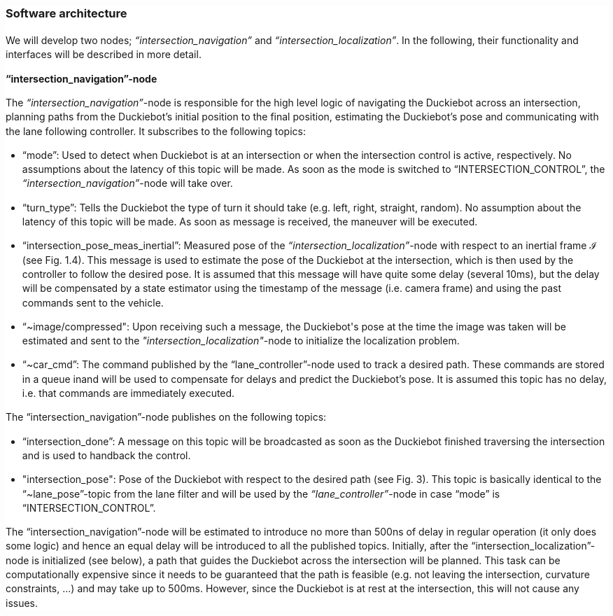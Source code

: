 

### Software architecture

We will develop two nodes; *“intersection_navigation”* and *“intersection_localization”*. In the following, their functionality and interfaces will be described in more detail.


**“intersection_navigation”-node**


The *“intersection_navigation”*-node is responsible for the high level logic of navigating the Duckiebot across an intersection, planning paths from the Duckiebot’s initial position to the final position, estimating the Duckiebot’s pose and communicating with the lane following controller. It subscribes to the following topics:

* “mode”: Used to detect when Duckiebot is at an intersection or when the intersection control is active, respectively. No assumptions about the latency of this topic will be made. As soon as the mode is switched to “INTERSECTION_CONTROL”, the *“intersection_navigation”*-node will take over.

* “turn_type”: Tells the Duckiebot the type of turn it should take (e.g. left, right, straight, random). No assumption about the latency of this topic will be made. As soon as message is received, the maneuver will be executed.

* “intersection_pose_meas_inertial”: Measured pose of the *“intersection_localization”*-node with respect to an inertial frame $\mathcal{I}$ (see Fig. 1.4). This message is used to estimate the pose of the Duckiebot at the intersection, which is then used by the controller to follow the desired pose. It is assumed that this message will have quite some delay (several 10ms), but the delay will be compensated by a state estimator using the timestamp of the message (i.e. camera frame) and using the past commands sent to the vehicle.


* “~image/compressed": Upon receiving such a message, the Duckiebot's pose at the time the image was taken will be estimated and sent to the *"intersection_localization"*-node to initialize the localization problem.

* “~car_cmd”: The command published by the “lane_controller”-node used to track a desired path. These commands are stored in a queue inand will be used to compensate for delays and predict the Duckiebot’s pose. It is assumed this topic has no delay, i.e. that commands are immediately executed.


The “intersection_navigation”-node publishes on the following topics:

* “intersection_done”: A message on this topic will be broadcasted as soon as the Duckiebot finished traversing the intersection and is used to handback the control.

* "intersection_pose":  Pose of the Duckiebot with respect to the desired path (see Fig. 3). This topic is basically identical to the “~lane_pose”-topic from the lane filter and will be used by the *“lane_controller”*-node in case “mode” is “INTERSECTION_CONTROL”.

The “intersection_navigation”-node will be estimated to introduce no more than 500ns  of delay in regular operation (it only does some logic) and hence an equal delay will be introduced to all the published topics. Initially, after the “intersection_localization”-node is initialized (see below), a path that guides the Duckiebot across the intersection will be planned. This task can be computationally expensive since it needs to be guaranteed that the path is feasible (e.g. not leaving the intersection, curvature constraints, …) and may take up to 500ms. However, since the Duckiebot is at rest at the intersection, this will not cause any issues.

